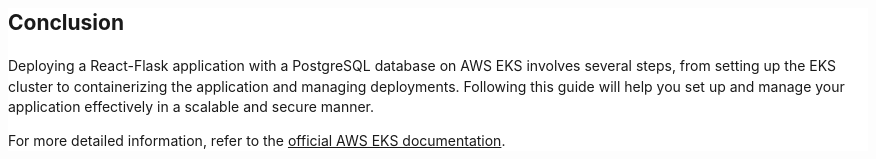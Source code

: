 ## Conclusion

Deploying a React-Flask application with a PostgreSQL database on AWS EKS involves several steps, from setting up the EKS cluster to containerizing the application and managing deployments. Following this guide will help you set up and manage your application effectively in a scalable and secure manner.

For more detailed information, refer to the [official AWS EKS documentation](https://docs.aws.amazon.com/eks/latest/userguide/what-is-eks.html).